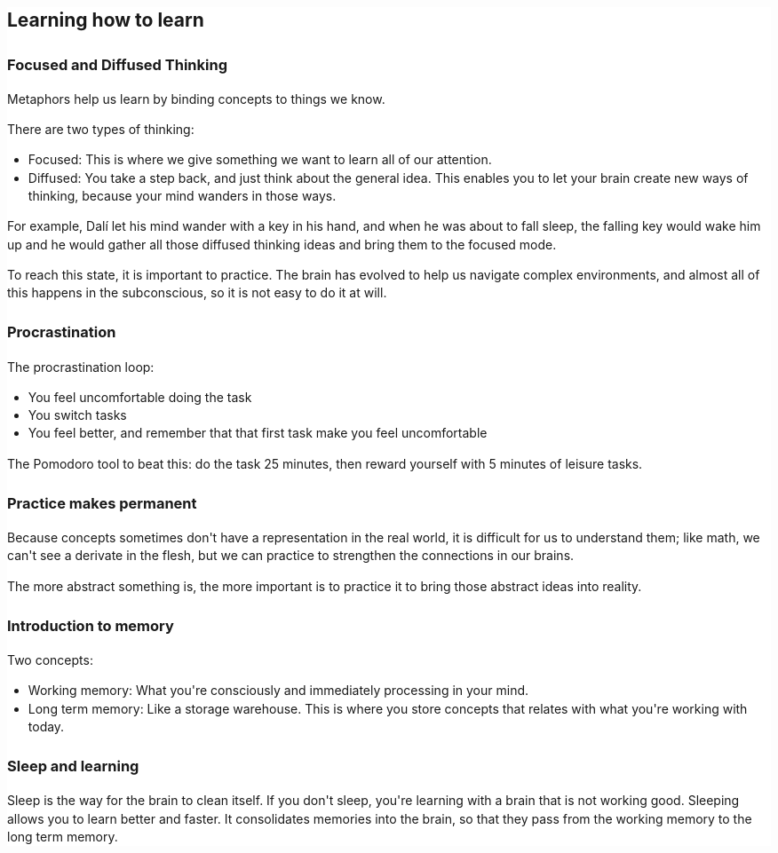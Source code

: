 ## Learning how to learn

### Focused and Diffused Thinking

Metaphors help us learn by binding concepts to things we know.

There are two types of thinking:

- Focused: This is where we give something we want to learn all of our attention.
- Diffused: You take a step back, and just think about the general idea. This enables you to let your brain create new ways of thinking, because your mind wanders in those ways.

For example, Dalí let his mind wander with a key in his hand, and when he was about to fall sleep, the falling key would wake him up and he would gather all those diffused thinking ideas and bring them to the focused mode.

To reach this state, it is important to practice. The brain has evolved to help us navigate complex environments, and almost all of this happens in the subconscious, so it is not easy to do it at will.

### Procrastination

The procrastination loop:

- You feel uncomfortable doing the task
- You switch tasks
- You feel better, and remember that that first task make you feel uncomfortable

The Pomodoro tool to beat this: do the task 25 minutes, then reward yourself with 5 minutes of leisure tasks.

### Practice makes permanent

Because concepts sometimes don't have a representation in the real world, it is difficult for us to understand them; like math, we can't see a derivate in the flesh, but we can practice to strengthen the connections in our brains.

The more abstract something is, the more important is to practice it to bring those abstract ideas into reality.

### Introduction to memory

Two concepts:

- Working memory: What you're consciously and immediately processing in your mind.
- Long term memory: Like a storage warehouse. This is where you store concepts that relates with what you're working with today.

### Sleep and learning

Sleep is the way for the brain to clean itself. If you don't sleep, you're learning with a brain that is not working good.
Sleeping allows you to learn better and faster. It consolidates memories into the brain, so that they pass from the working memory to the long term memory.
